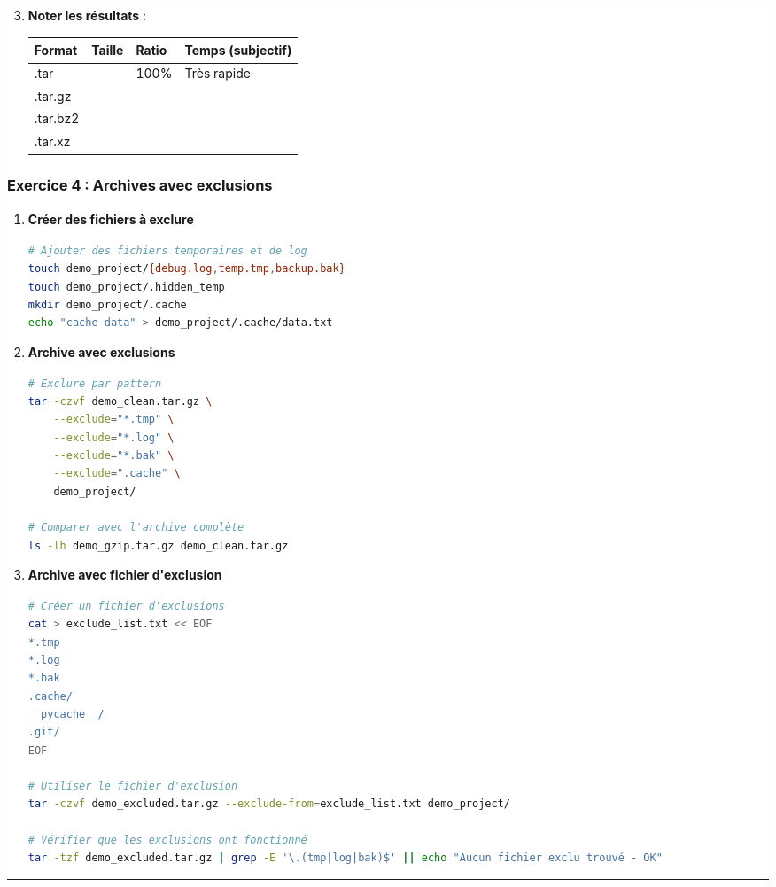 3. **Noter les résultats** :

   | Format | Taille | Ratio | Temps (subjectif) |
   |--------|--------|-------|-------------------|
   | .tar | | 100% | Très rapide |
   | .tar.gz | | | |
   | .tar.bz2 | | | |
   | .tar.xz | | | |

### Exercice 4 : Archives avec exclusions

1. **Créer des fichiers à exclure**
   ```bash
   # Ajouter des fichiers temporaires et de log
   touch demo_project/{debug.log,temp.tmp,backup.bak}
   touch demo_project/.hidden_temp
   mkdir demo_project/.cache
   echo "cache data" > demo_project/.cache/data.txt
   ```

2. **Archive avec exclusions**
   ```bash
   # Exclure par pattern
   tar -czvf demo_clean.tar.gz \
       --exclude="*.tmp" \
       --exclude="*.log" \
       --exclude="*.bak" \
       --exclude=".cache" \
       demo_project/
   
   # Comparer avec l'archive complète
   ls -lh demo_gzip.tar.gz demo_clean.tar.gz
   ```

3. **Archive avec fichier d'exclusion**
   ```bash
   # Créer un fichier d'exclusions
   cat > exclude_list.txt << EOF
   *.tmp
   *.log
   *.bak
   .cache/
   __pycache__/
   .git/
   EOF
   
   # Utiliser le fichier d'exclusion
   tar -czvf demo_excluded.tar.gz --exclude-from=exclude_list.txt demo_project/
   
   # Vérifier que les exclusions ont fonctionné
   tar -tzf demo_excluded.tar.gz | grep -E '\.(tmp|log|bak)$' || echo "Aucun fichier exclu trouvé - OK"
   ```

---